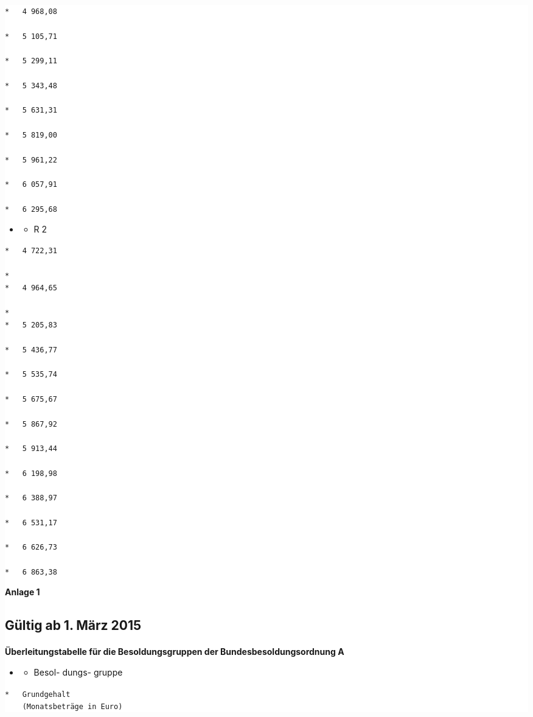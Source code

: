     *   4 968,08

    *   5 105,71

    *   5 299,11

    *   5 343,48

    *   5 631,31

    *   5 819,00

    *   5 961,22

    *   6 057,91

    *   6 295,68


*    *   R 2

    *   4 722,31

    *
    *   4 964,65

    *
    *   5 205,83

    *   5 436,77

    *   5 535,74

    *   5 675,67

    *   5 867,92

    *   5 913,44

    *   6 198,98

    *   6 388,97

    *   6 531,17

    *   6 626,73

    *   6 863,38



**Anlage 1**
## Gültig ab 1. März 2015

**Überleitungstabelle für die Besoldungsgruppen der
Bundesbesoldungsordnung A**


*    *   Besol-
        dungs-
        gruppe

    *   Grundgehalt
        (Monatsbeträge in Euro)
